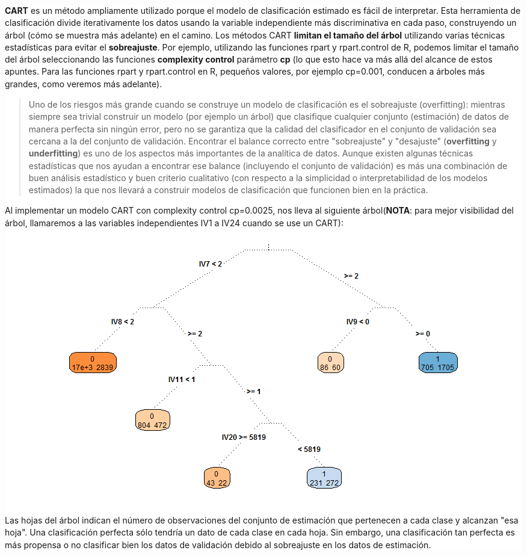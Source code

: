 
**CART** es un método ampliamente utilizado porque el modelo de clasificación estimado es fácil de interpretar. Esta herramienta de clasificación divide iterativamente los datos usando la variable independiente más discriminativa en cada paso, construyendo un árbol (cómo se muestra más adelante) en el camino. Los métodos CART **limitan el tamaño del árbol** utilizando varias técnicas estadísticas para evitar el **sobreajuste**. Por ejemplo, utilizando las funciones rpart y rpart.control de R, podemos limitar el tamaño del árbol seleccionando las funciones **complexity control** parámetro **cp** (lo que esto hace va más allá del alcance de estos apuntes. Para las funciones rpart y rpart.control en R, pequeños valores, por ejemplo cp=0.001, conducen a árboles más grandes, como veremos más adelante).


> Uno de los riesgos más grande cuando se construye un modelo de clasificación es el sobreajuste (overfitting): mientras siempre sea trivial construir un modelo (por ejemplo un árbol) que clasifique cualquier conjunto (estimación)  de datos de manera perfecta sin ningún error, pero no se garantiza que la calidad del clasificador en el conjunto de validación sea cercana a la del conjunto de validación. Encontrar el balance correcto entre "sobreajuste" y "desajuste" (**overfitting** y **underfitting**) es uno de los aspectos más importantes de la analítica de datos. Aunque existen algunas técnicas estadísticas que nos ayudan a encontrar ese balance (incluyendo el conjunto de validación) es más una combinación de buen análisis estadístico y buen criterio cualitativo (con respecto a la simplicidad o interpretabilidad de los modelos estimados) la que nos llevará a construir modelos de clasificación que funcionen bien en la práctica.

Al implementar un modelo CART con complexity control cp=0.0025,  nos lleva al siguiente árbol(**NOTA**: para mejor visibilidad del árbol,  llamaremos a las variables independientes IV1 a IV24 cuando se use un CART):

<img src="figure/unnamed-chunk-13-1.png" title="plot of chunk unnamed-chunk-13" alt="plot of chunk unnamed-chunk-13" style="display: block; margin: auto;" />

Las hojas del árbol indican el número de observaciones del conjunto de estimación que pertenecen a cada clase y alcanzan "esa hoja". Una clasificación perfecta sólo tendría un dato de cada clase en cada hoja. Sin embargo, una clasificación tan perfecta es más propensa o no clasificar bien los datos de validación debido al sobreajuste en los datos de estimación.
